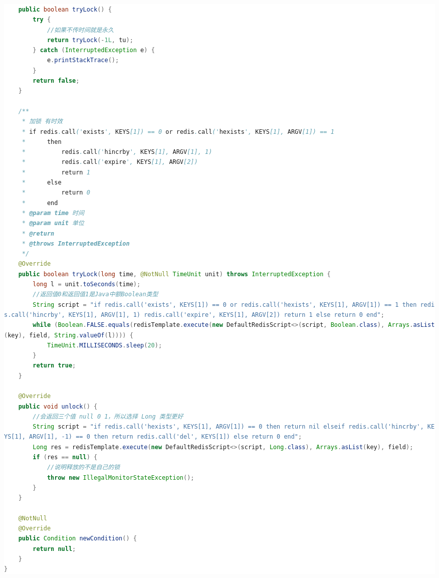 ~~~java
    public boolean tryLock() {
        try {
            //如果不传时间就是永久
            return tryLock(-1L, tu);
        } catch (InterruptedException e) {
            e.printStackTrace();
        }
        return false;
    }

    /**
     * 加锁 有时效
     * if redis.call('exists', KEYS[1]) == 0 or redis.call('hexists', KEYS[1], ARGV[1]) == 1
     * 		then
     * 			redis.call('hincrby', KEYS[1], ARGV[1], 1)
     * 			redis.call('expire', KEYS[1], ARGV[2])
     * 			return 1
     * 		else
     * 			return 0
     * 		end
     * @param time 时间
     * @param unit 单位
     * @return
     * @throws InterruptedException
     */
    @Override
    public boolean tryLock(long time, @NotNull TimeUnit unit) throws InterruptedException {
        long l = unit.toSeconds(time);
        //返回值0和返回值1是Java中额Boolean类型
        String script = "if redis.call('exists', KEYS[1]) == 0 or redis.call('hexists', KEYS[1], ARGV[1]) == 1 then redis.call('hincrby', KEYS[1], ARGV[1], 1) redis.call('expire', KEYS[1], ARGV[2]) return 1 else return 0 end";
        while (Boolean.FALSE.equals(redisTemplate.execute(new DefaultRedisScript<>(script, Boolean.class), Arrays.asList(key), field, String.valueOf(l)))) {
            TimeUnit.MILLISECONDS.sleep(20);
        }
        return true;
    }

    @Override
    public void unlock() {
        //会返回三个值 null 0 1，所以选择 Long 类型更好
        String script = "if redis.call('hexists', KEYS[1], ARGV[1]) == 0 then return nil elseif redis.call('hincrby', KEYS[1], ARGV[1], -1) == 0 then return redis.call('del', KEYS[1]) else return 0 end";
        Long res = redisTemplate.execute(new DefaultRedisScript<>(script, Long.class), Arrays.asList(key), field);
        if (res == null) {
            //说明释放的不是自己的锁
            throw new IllegalMonitorStateException();
        }
    }

    @NotNull
    @Override
    public Condition newCondition() {
        return null;
    }
}
~~~
